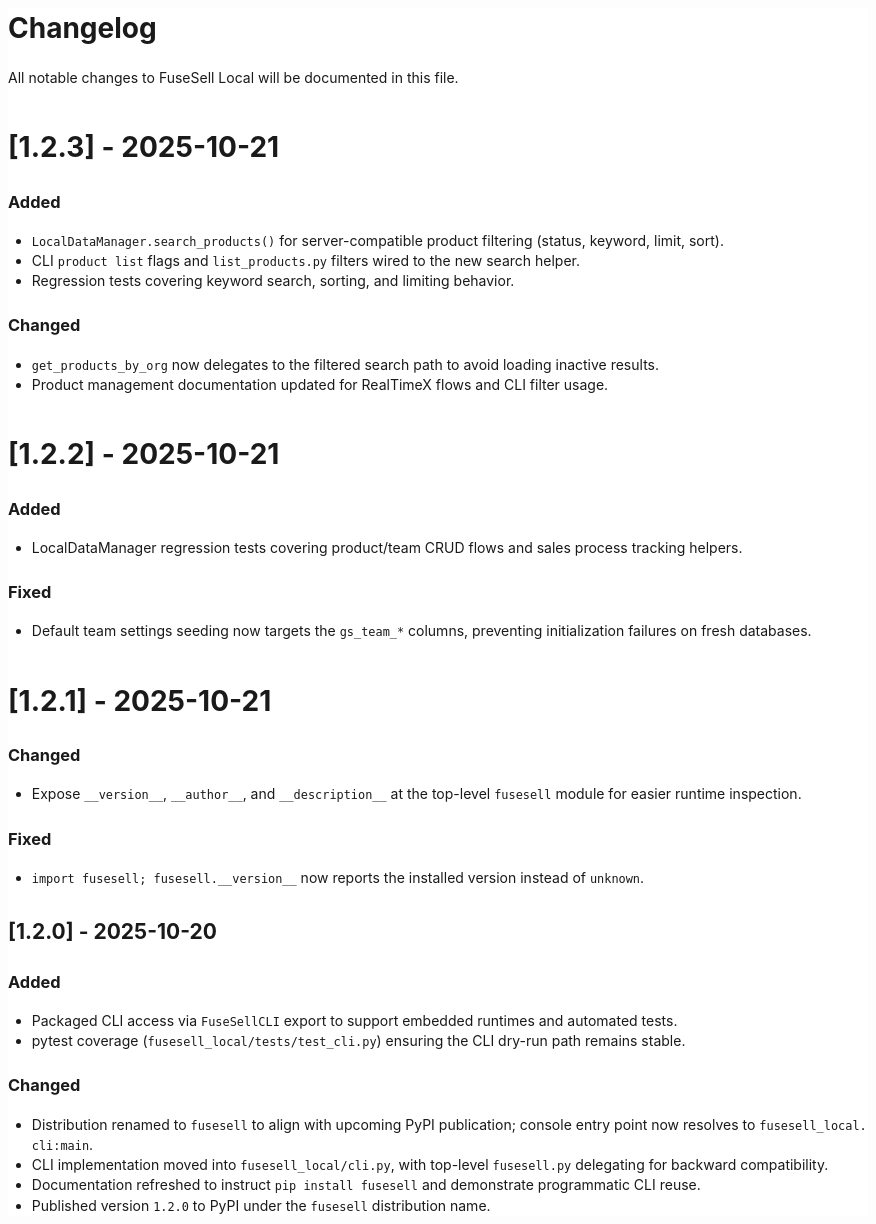 # Changelog

All notable changes to FuseSell Local will be documented in this file.

# [1.2.3] - 2025-10-21

### Added
- `LocalDataManager.search_products()` for server-compatible product filtering (status, keyword, limit, sort).
- CLI `product list` flags and `list_products.py` filters wired to the new search helper.
- Regression tests covering keyword search, sorting, and limiting behavior.

### Changed
- `get_products_by_org` now delegates to the filtered search path to avoid loading inactive results.
- Product management documentation updated for RealTimeX flows and CLI filter usage.

# [1.2.2] - 2025-10-21

### Added
- LocalDataManager regression tests covering product/team CRUD flows and sales process tracking helpers.

### Fixed
- Default team settings seeding now targets the `gs_team_*` columns, preventing initialization failures on fresh databases.

# [1.2.1] - 2025-10-21

### Changed
- Expose `__version__`, `__author__`, and `__description__` at the top-level `fusesell` module for easier runtime inspection.

### Fixed
- `import fusesell; fusesell.__version__` now reports the installed version instead of `unknown`.

## [1.2.0] - 2025-10-20

### Added
- Packaged CLI access via `FuseSellCLI` export to support embedded runtimes and automated tests.
- pytest coverage (`fusesell_local/tests/test_cli.py`) ensuring the CLI dry-run path remains stable.

### Changed
- Distribution renamed to `fusesell` to align with upcoming PyPI publication; console entry point now resolves to `fusesell_local.cli:main`.
- CLI implementation moved into `fusesell_local/cli.py`, with top-level `fusesell.py` delegating for backward compatibility.
- Documentation refreshed to instruct `pip install fusesell` and demonstrate programmatic CLI reuse.
- Published version `1.2.0` to PyPI under the `fusesell` distribution name.
